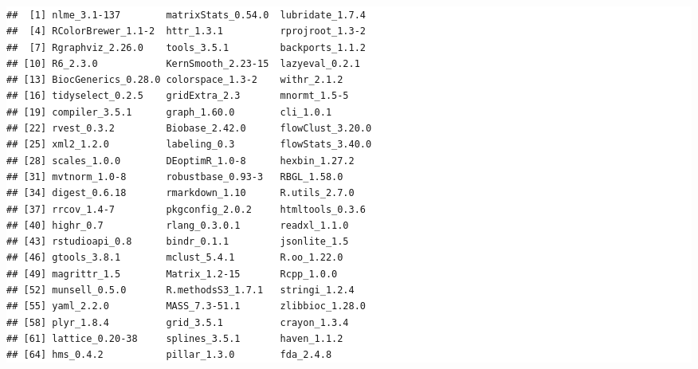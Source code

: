     ##  [1] nlme_3.1-137        matrixStats_0.54.0  lubridate_1.7.4    
    ##  [4] RColorBrewer_1.1-2  httr_1.3.1          rprojroot_1.3-2    
    ##  [7] Rgraphviz_2.26.0    tools_3.5.1         backports_1.1.2    
    ## [10] R6_2.3.0            KernSmooth_2.23-15  lazyeval_0.2.1     
    ## [13] BiocGenerics_0.28.0 colorspace_1.3-2    withr_2.1.2        
    ## [16] tidyselect_0.2.5    gridExtra_2.3       mnormt_1.5-5       
    ## [19] compiler_3.5.1      graph_1.60.0        cli_1.0.1          
    ## [22] rvest_0.3.2         Biobase_2.42.0      flowClust_3.20.0   
    ## [25] xml2_1.2.0          labeling_0.3        flowStats_3.40.0   
    ## [28] scales_1.0.0        DEoptimR_1.0-8      hexbin_1.27.2      
    ## [31] mvtnorm_1.0-8       robustbase_0.93-3   RBGL_1.58.0        
    ## [34] digest_0.6.18       rmarkdown_1.10      R.utils_2.7.0      
    ## [37] rrcov_1.4-7         pkgconfig_2.0.2     htmltools_0.3.6    
    ## [40] highr_0.7           rlang_0.3.0.1       readxl_1.1.0       
    ## [43] rstudioapi_0.8      bindr_0.1.1         jsonlite_1.5       
    ## [46] gtools_3.8.1        mclust_5.4.1        R.oo_1.22.0        
    ## [49] magrittr_1.5        Matrix_1.2-15       Rcpp_1.0.0         
    ## [52] munsell_0.5.0       R.methodsS3_1.7.1   stringi_1.2.4      
    ## [55] yaml_2.2.0          MASS_7.3-51.1       zlibbioc_1.28.0    
    ## [58] plyr_1.8.4          grid_3.5.1          crayon_1.3.4       
    ## [61] lattice_0.20-38     splines_3.5.1       haven_1.1.2        
    ## [64] hms_0.4.2           pillar_1.3.0        fda_2.4.8          